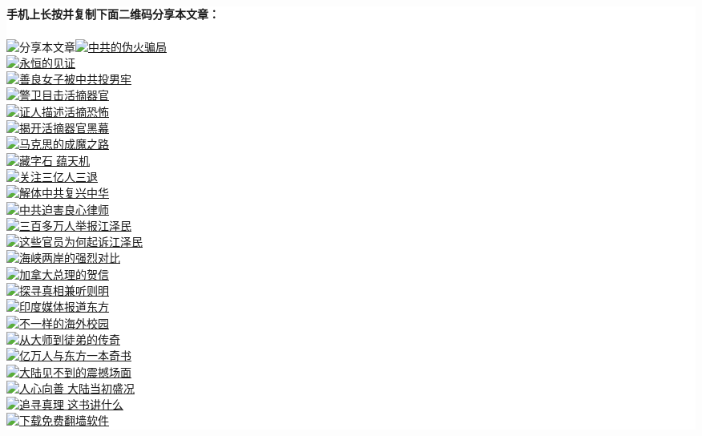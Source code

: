 <strong>手机上长按并复制下面二维码分享本文章：</strong><br><br><img src="https://quickchart.io/qr?size=256&text=https://github.com/1992513/djy/blob/master/gb/22/8/14/n13802217.md%231" title="分享本文章"></td><td VALIGN=TOP><a href="https://github.com/1992513/djy/blob/master/gb/16/1/21/n4622075.md?dfh#1" target="_blank"><img src="https://raw.githubusercontent.com/1992513/djy/master/gb/300/wei-f1.jpg" title="中共的伪火骗局"  alt="中共的伪火骗局"></a><br><a href="https://github.com/1992513/www/blob/master/README.md?dfh#9" target="_blank"><img src="https://raw.githubusercontent.com/1992513/djy/master/gb/300/yong-h.jpg" title="永恒的见证"  alt="永恒的见证"></a><br><a href="https://github.com/1992513/djy/blob/master/gb/13/9/29/n3974789.md?dfh#1" target="_blank"><img src="https://raw.githubusercontent.com/1992513/djy/master/gb/300/shang-lnz.jpg" title="善良女子被中共投男牢"  alt="善良女子被中共投男牢"></a><br><a href="https://github.com/1992513/djy/blob/master/gb/16/3/16/n4663449.md?dfh#1" target="_blank"><img src="https://raw.githubusercontent.com/1992513/djy/master/gb/300/huo-z3.jpg" title="警卫目击活摘器官"  alt="警卫目击活摘器官"></a><br><a href="https://github.com/1992513/djy/blob/master/gb/16/8/7/n8177641.md?dfh#1" target="_blank"><img src="https://raw.githubusercontent.com/1992513/djy/master/gb/300/huo-z4.jpg" title="证人描述活摘恐怖"  alt="证人描述活摘恐怖"></a><br><a href="https://github.com/1992513/djy/blob/master/gb/10/4/19/n2881569.md?dfh#1" target="_blank"><img src="https://raw.githubusercontent.com/1992513/djy/master/gb/300/huo-z1.jpg" title="揭开活摘器官黑幕"  alt="揭开活摘器官黑幕"></a><br><a href="https://github.com/1992513/djy/blob/master/gb/10/11/7/n3077476.md?dfh#1" target="_blank"><img src="https://raw.githubusercontent.com/1992513/djy/master/gb/300/ma-ks.jpg" title="马克思的成魔之路"  alt="马克思的成魔之路"></a><br><a href="https://github.com/1992513/djy/blob/master/gb/14/6/9/n4173977.md?dfh#1" target="_blank"><img src="https://raw.githubusercontent.com/1992513/djy/master/gb/300/chang-zs.jpg" title="藏字石 蕴天机"  alt="藏字石 蕴天机"></a><br><a href="https://github.com/1992513/djy/blob/master/gb/18/5/10/n10381511.md?dfh#1" target="_blank"><img src="https://raw.githubusercontent.com/1992513/djy/master/gb/300/st1.jpg" title="关注三亿人三退"  alt="关注三亿人三退"></a><br><a href="https://github.com/1992513/djy/blob/master/gb/18/3/21/n10237682.md?dfh#1" target="_blank"><img src="https://raw.githubusercontent.com/1992513/djy/master/gb/300/jie-t.jpg" title="解体中共复兴中华"  alt="解体中共复兴中华"></a><br><a href="https://github.com/1992513/djy/blob/master/gb/9/2/9/n2422991.md?dfh#1" target="_blank"><img src="https://raw.githubusercontent.com/1992513/djy/master/gb/300/gao-zs.jpg" title="中共迫害良心律师"  alt="中共迫害良心律师"></a><br><a href="https://github.com/1992513/djy/blob/master/gb/18/12/9/n10900044.md?dfh#1" target="_blank"><img src="https://raw.githubusercontent.com/1992513/djy/master/gb/300/sj1.jpg" title="三百多万人举报江泽民"  alt="三百多万人举报江泽民"></a><br><a href="https://github.com/1992513/djy/blob/master/gb/18/8/28/n10672014.md?dfh#1" target="_blank"><img src="https://raw.githubusercontent.com/1992513/djy/master/gb/300/sj2.jpg" title="这些官员为何起诉江泽民"  alt="这些官员为何起诉江泽民"></a><br><a href="https://github.com/1992513/djy/blob/master/gb/8/12/18/n2367165.md?dfh#1" target="_blank"><img src="https://raw.githubusercontent.com/1992513/djy/master/gb/300/liangan.jpg" title="海峡两岸的强烈对比"  alt="海峡两岸的强烈对比"></a><br><a href="https://github.com/1992513/djy/blob/master/gb/15/12/10/n4593139.md?dfh#1" target="_blank"><img src="https://raw.githubusercontent.com/1992513/djy/master/gb/300/jia-ndzl.jpg" title="加拿大总理的贺信"  alt="加拿大总理的贺信"></a><br><a href="https://github.com/1992513/djy/blob/master/gb/11/6/17/n3289382.md?dfh#1" target="_blank"><img src="https://raw.githubusercontent.com/1992513/djy/master/gb/300/xiao-wd.jpg" title="探寻真相兼听则明"  alt="探寻真相兼听则明"></a><br><a href="https://github.com/1992513/djy/blob/master/gb/18/10/27/n10812623.md?dfh#1" target="_blank"><img src="https://raw.githubusercontent.com/1992513/djy/master/gb/300/yindu.jpg" title="印度媒体报道东方"  alt="印度媒体报道东方"></a><br><a href="https://github.com/1992513/djy/blob/master/gb/18/6/9/n10469652.md?dfh#1" target="_blank"><img src="https://raw.githubusercontent.com/1992513/djy/master/gb/300/xie-j.jpg" title="不一样的海外校园"  alt="不一样的海外校园"></a><br><a href="https://github.com/1992513/djy/blob/master/gb/7/4/5/n1669415.md?dfh#1" target="_blank"><img src="https://raw.githubusercontent.com/1992513/djy/master/gb/300/li-up.jpg" title="从大师到徒弟的传奇"  alt="从大师到徒弟的传奇"></a><br><a href="https://github.com/1992513/djy/blob/master/gb/17/5/26/n9191512.md?dfh#1" target="_blank"><img src="https://raw.githubusercontent.com/1992513/djy/master/gb/300/zfl2.jpg" title="亿万人与东方一本奇书"  alt="亿万人与东方一本奇书"></a><br><a href="https://github.com/1992513/djy/blob/master/gb/13/11/27/n4020290.md?dfh#1" target="_blank"><img src="https://raw.githubusercontent.com/1992513/djy/master/gb/300/zhen-h.jpg" title="大陆见不到的震撼场面"  alt="大陆见不到的震撼场面"></a><br><a href="https://github.com/1992513/djy/blob/master/gb/15/7/17/n4482910.md?dfh#1" target="_blank"><img src="https://raw.githubusercontent.com/1992513/djy/master/gb/300/dalu-sk.jpg" title="人心向善 大陆当初盛况"  alt="人心向善 大陆当初盛况"></a><br><a href="https://github.com/1992513/djy/blob/master/gb/19/1/5/n10955468.md?dfh#1" target="_blank"><img src="https://raw.githubusercontent.com/1992513/djy/master/gb/300/zfl1.jpg" title="追寻真理 这书讲什么"  alt="追寻真理 这书讲什么"></a><br><a href="https://github.com/1992513/www/blob/master/README.md?dfh#1" target="_blank"><img src="https://raw.githubusercontent.com/1992513/djy/master/gb/300/fq1.jpg" title="下载免费翻墙软件"  alt="下载免费翻墙软件"></a><br></td></tr></table>
